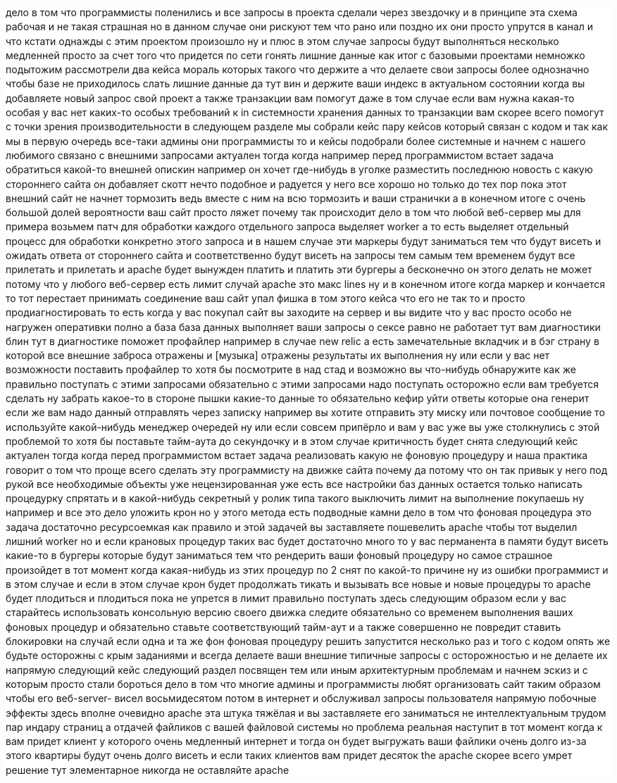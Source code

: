 дело в том что программисты поленились и все запросы в проекта сделали через звездочку и в принципе эта схема рабочая и не такая страшная но в данном случае они рискуют тем что рано или поздно их они просто упрутся в канал и что кстати однажды с этим проектом произошло ну и плюс в этом случае запросы будут выполняться несколько медленней просто за счет того что придется по сети гонять лишние данные как итог с базовыми проектами немножко подытожим рассмотрели два кейса мораль которых такого что держите а что делаете свои запросы более однозначно чтобы базе не приходилось слать лишние данные да тут вин и держите ваши индекс в актуальном состоянии когда вы добавляете новый запрос свой проект а также транзакции вам помогут даже в том случае если вам нужна какая-то особая у вас нет каких-то особых требований к in системности хранения данных то транзакции вам скорее всего помогут с точки зрения производительности в следующем разделе мы собрали кейс пару кейсов который связан с кодом и так как мы в первую очередь все-таки админы они программисты то и кейсы подобрали более системные и начнем с нашего любимого связано с внешними запросами актуален тогда когда например перед программистом встает задача обратиться какой-то внешней опискин например он хочет где-нибудь в уголке разместить последнюю новость с какую стороннего сайта он добавляет скотт нечто подобное и радуется у него все хорошо но только до тех пор пока этот внешний сайт не начнет тормозить ведь вместе с ним на всю тормозить и ваши странички а в конечном итоге с очень большой долей вероятности ваш сайт просто ляжет почему так происходит дело в том что любой веб-сервер мы для примера возьмем патч для обработки каждого отдельного запроса выделяет worker а то есть выделяет отдельный процесс для обработки конкретно этого запроса и в нашем случае эти маркеры будут заниматься тем что будут висеть и ожидать ответа от стороннего сайта и соответственно будут висеть на запросы тем самым тем временем будут все прилетать и прилетать и apache будет вынужден платить и платить эти бургеры а бесконечно он этого делать не может потому что у любого веб-сервер есть лимит случай apache это макс lines ну и в конечном итоге когда маркер и кончается то тот перестает принимать соединение ваш сайт упал фишка в том этого кейса что его не так то и просто продиагностировать то есть когда у вас покупал сайт вы заходите на сервер и вы видите что у вас просто особо не нагружен оперативки полно а база база данных выполняет ваши запросы о сексе равно не работает тут вам диагностики блин тут в диагностике поможет профайлер например в случае new relic а есть замечательные вкладчик и в бэг страну в которой все внешние заброса отражены и [музыка] отражены результаты их выполнения ну или если у вас нет возможности поставить профайлер то хотя бы посмотрите в над стад и возможно вы что-нибудь обнаружите как же правильно поступать с этими запросами обязательно с этими запросами надо поступать осторожно если вам требуется сделать ну забрать какое-то в стороне пышки какие-то данные то обязательно кефир уйти ответы которые она генерит если же вам надо данный отправлять через записку например вы хотите отправить эту миску или почтовое сообщение то используйте какой-нибудь менеджер очередей ну или если совсем припёрло и вам у вас уже вы уже столкнулись с этой проблемой то хотя бы поставьте тайм-аута до секундочку и в этом случае критичность будет снята следующий кейс актуален тогда когда перед программистом встает задача реализовать какую не фоновую процедуру и наша практика говорит о том что проще всего сделать эту программисту на движке сайта почему да потому что он так привык у него под рукой все необходимые объекты уже нецензированная уже есть все настройки баз данных остается только написать процедурку спрятать и в какой-нибудь секретный у ролик типа такого выключить лимит на выполнение покупаешь ну например и все это дело уложить крон но у этого метода есть подводные камни дело в том что фоновая процедура это задача достаточно ресурсоемкая как правило и этой задачей вы заставляете пошевелить apache чтобы тот выделил лишний worker но и если крановых процедур таких вас будет достаточно много то у вас перманента в памяти будут висеть какие-то в бургеры которые будут заниматься тем что рендерить ваши фоновый процедуру но самое страшное произойдет в тот момент когда какая-нибудь из этих процедур по 2 снят по какой-то причине ну из ошибки программист и в этом случае и если в этом случае крон будет продолжать тикать и вызывать все новые и новые процедуры то apache будет плодиться и плодиться пока не упрется в лимит правильно поступать здесь следующим образом если у вас старайтесь использовать консольную версию своего движка следите обязательно со временем выполнения ваших фоновых процедур и обязательно ставьте соответствующий тайм-аут и а также совершенно не повредит ставить блокировки на случай если одна и та же фон фоновая процедуру решить запустится несколько раз и того с кодом опять же будьте осторожны с крым заданиями и всегда делаете ваши внешние типичные запросы с осторожностью и не делаете их напрямую следующий кейс следующий раздел посвящен тем или иным архитектурным проблемам и начнем эскиз и с которым просто стали бороться дело в том что многие админы и программисты любят организовать сайт таким образом чтобы его веб-server- висел восьмидесятом потом в интернет и обслуживал запросы пользователя напрямую побочные эффекты здесь вполне очевидно apache эта штука тяжёлая и вы заставляете его заниматься не интеллектуальным трудом пар индару страниц а отдачей файликов с вашей файловой системы но проблема реальная наступит в тот момент когда к вам придет клиент у которого очень медленный интернет и тогда он будет выгружать ваши файлики очень долго из-за этого квартиры будут очень долго висеть и если таких клиентов вам придет десяток the apache скорее всего умрет решение тут элементарное никогда не оставляйте apache